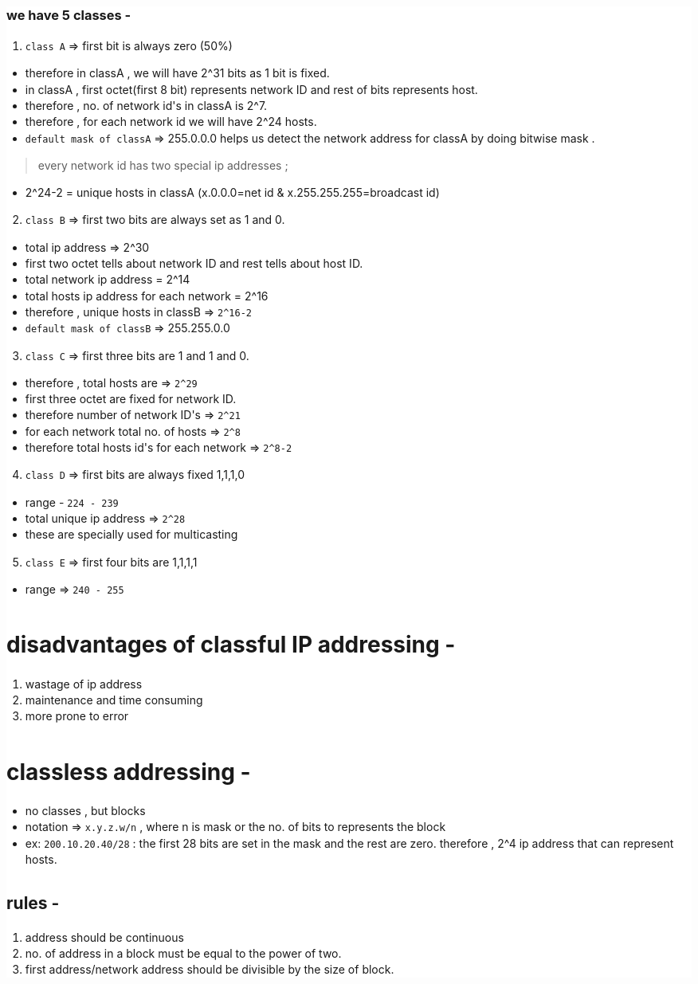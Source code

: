 ### we have 5 classes -

1. `class A` => first bit is always zero (50%)
- therefore in classA , we will have 2^31 bits as 1 bit is fixed.
- in classA , first octet(first 8 bit) represents network ID and rest of bits represents host.
- therefore , no. of network id's in classA is 2^7.
- therefore , for each network id we will have 2^24 hosts.
- `default mask of classA` => 255.0.0.0 helps us detect the network address for classA by doing bitwise mask .
> every network id has two special ip addresses ;
- 2^24-2 = unique hosts in classA (x.0.0.0=net id & x.255.255.255=broadcast id)

2. `class B` => first two bits are always set as 1 and 0.
- total ip address => 2^30
- first two octet tells about network ID and rest tells about host ID.
- total network ip address = 2^14
- total hosts ip address for each network = 2^16 
- therefore , unique hosts in classB => `2^16-2`
- `default mask of classB` => 255.255.0.0 

3. `class C` => first three bits are 1 and 1 and 0.
- therefore , total hosts are => `2^29`
- first three octet are fixed for network ID.
- therefore number of network ID's => `2^21`
- for each network total no. of hosts => `2^8`
- therefore total hosts  id's for each network => `2^8-2`
 
4. `class D` => first bits are always fixed 1,1,1,0
- range - `224 - 239`
- total unique ip address => `2^28`
- these are specially used for multicasting

5. `class E` => first four bits are 1,1,1,1
- range => `240 - 255`


# disadvantages of classful IP addressing -
1. wastage of ip address
2. maintenance and time consuming 
3. more prone to error 



# classless addressing - 
- no classes , but blocks 
- notation => `x.y.z.w/n` , where n is mask or the  no. of bits to represents the block
- ex: `200.10.20.40/28` : the first 28 bits are set in the mask and the rest are zero. 
therefore , 2^4 ip address that can represent hosts.
## rules -
1. address should be continuous
2. no. of address in a block must be equal to the power of two.
3. first address/network address should be divisible by the size of block.
